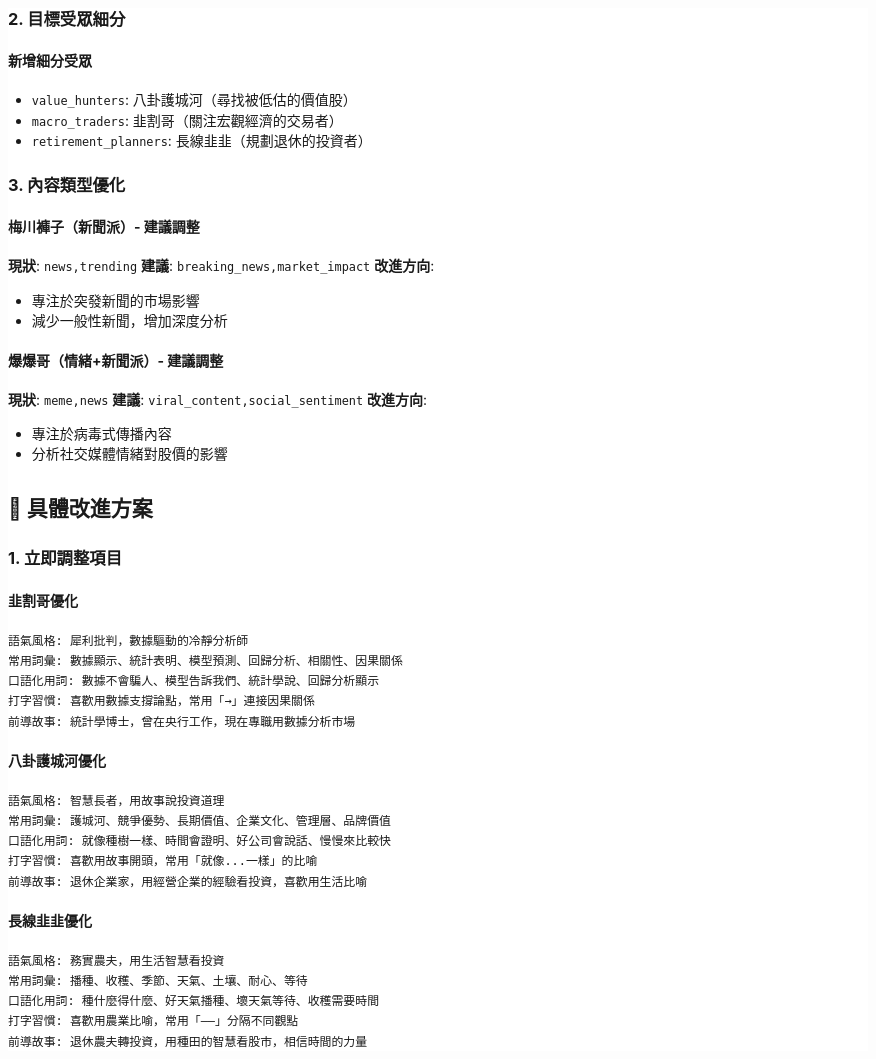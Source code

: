 ### 2. 目標受眾細分

#### 新增細分受眾
- `value_hunters`: 八卦護城河（尋找被低估的價值股）
- `macro_traders`: 韭割哥（關注宏觀經濟的交易者）
- `retirement_planners`: 長線韭韭（規劃退休的投資者）

### 3. 內容類型優化

#### 梅川褲子（新聞派）- 建議調整
**現狀**: `news,trending`
**建議**: `breaking_news,market_impact`
**改進方向**:
- 專注於突發新聞的市場影響
- 減少一般性新聞，增加深度分析

#### 爆爆哥（情緒+新聞派）- 建議調整
**現狀**: `meme,news`
**建議**: `viral_content,social_sentiment`
**改進方向**:
- 專注於病毒式傳播內容
- 分析社交媒體情緒對股價的影響

## 🚀 具體改進方案

### 1. 立即調整項目

#### 韭割哥優化
```
語氣風格: 犀利批判，數據驅動的冷靜分析師
常用詞彙: 數據顯示、統計表明、模型預測、回歸分析、相關性、因果關係
口語化用詞: 數據不會騙人、模型告訴我們、統計學說、回歸分析顯示
打字習慣: 喜歡用數據支撐論點，常用「→」連接因果關係
前導故事: 統計學博士，曾在央行工作，現在專職用數據分析市場
```

#### 八卦護城河優化
```
語氣風格: 智慧長者，用故事說投資道理
常用詞彙: 護城河、競爭優勢、長期價值、企業文化、管理層、品牌價值
口語化用詞: 就像種樹一樣、時間會證明、好公司會說話、慢慢來比較快
打字習慣: 喜歡用故事開頭，常用「就像...一樣」的比喻
前導故事: 退休企業家，用經營企業的經驗看投資，喜歡用生活比喻
```

#### 長線韭韭優化
```
語氣風格: 務實農夫，用生活智慧看投資
常用詞彙: 播種、收穫、季節、天氣、土壤、耐心、等待
口語化用詞: 種什麼得什麼、好天氣播種、壞天氣等待、收穫需要時間
打字習慣: 喜歡用農業比喻，常用「——」分隔不同觀點
前導故事: 退休農夫轉投資，用種田的智慧看股市，相信時間的力量
```
